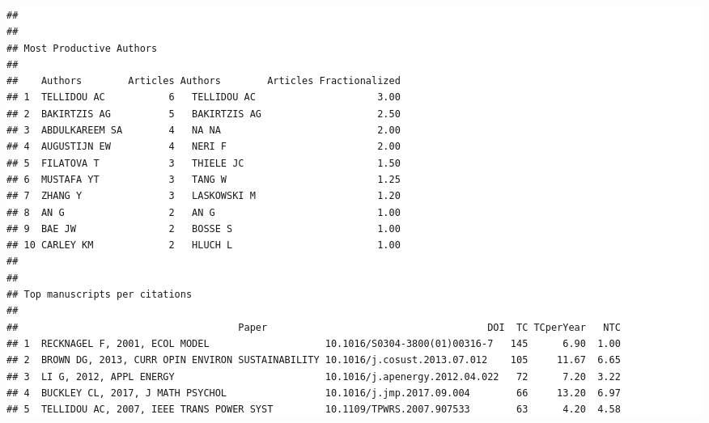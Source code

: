     ## 
    ## 
    ## Most Productive Authors
    ## 
    ##    Authors        Articles Authors        Articles Fractionalized
    ## 1  TELLIDOU AC           6   TELLIDOU AC                     3.00
    ## 2  BAKIRTZIS AG          5   BAKIRTZIS AG                    2.50
    ## 3  ABDULKAREEM SA        4   NA NA                           2.00
    ## 4  AUGUSTIJN EW          4   NERI F                          2.00
    ## 5  FILATOVA T            3   THIELE JC                       1.50
    ## 6  MUSTAFA YT            3   TANG W                          1.25
    ## 7  ZHANG Y               3   LASKOWSKI M                     1.20
    ## 8  AN G                  2   AN G                            1.00
    ## 9  BAE JW                2   BOSSE S                         1.00
    ## 10 CARLEY KM             2   HLUCH L                         1.00
    ## 
    ## 
    ## Top manuscripts per citations
    ## 
    ##                                      Paper                                      DOI  TC TCperYear   NTC
    ## 1  RECKNAGEL F, 2001, ECOL MODEL                    10.1016/S0304-3800(01)00316-7   145      6.90  1.00
    ## 2  BROWN DG, 2013, CURR OPIN ENVIRON SUSTAINABILITY 10.1016/j.cosust.2013.07.012    105     11.67  6.65
    ## 3  LI G, 2012, APPL ENERGY                          10.1016/j.apenergy.2012.04.022   72      7.20  3.22
    ## 4  BUCKLEY CL, 2017, J MATH PSYCHOL                 10.1016/j.jmp.2017.09.004        66     13.20  6.97
    ## 5  TELLIDOU AC, 2007, IEEE TRANS POWER SYST         10.1109/TPWRS.2007.907533        63      4.20  4.58